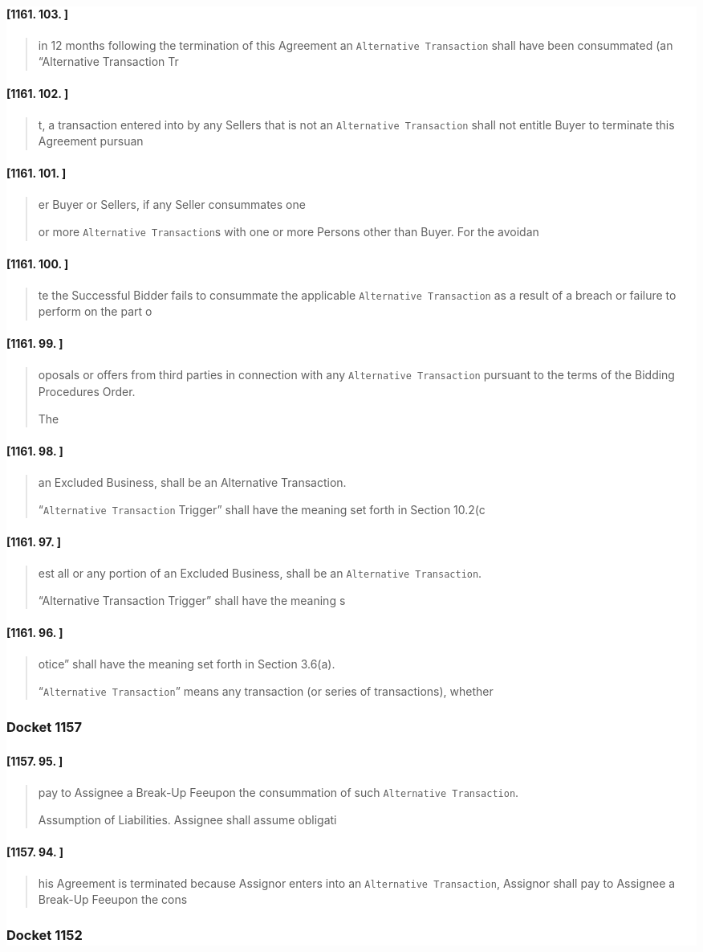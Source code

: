 #### [1161. 103. ]
> in 12 months following the termination of this Agreement an `Alternative Transaction` shall have been consummated \(an “Alternative Transaction Tr

#### [1161. 102. ]
> t, a transaction entered into by any Sellers that is not an `Alternative Transaction` shall not entitle Buyer to terminate this Agreement pursuan

#### [1161. 101. ]
> er Buyer or Sellers, if any Seller consummates one 
> 
> or more `Alternative Transaction`s with one or more Persons other than Buyer. For the avoidan

#### [1161. 100. ]
> te the Successful Bidder fails to consummate the applicable `Alternative Transaction` as a result of a breach or failure to perform on the part o

#### [1161. 99. ]
> oposals or offers from third parties in connection with any `Alternative Transaction` pursuant to the terms of the Bidding Procedures Order. 
> 
> The

#### [1161. 98. ]
> an Excluded Business, shall be an Alternative Transaction.
> 
> “`Alternative Transaction` Trigger” shall have the meaning set forth in Section 10.2\(c

#### [1161. 97. ]
> est all or any portion of an Excluded Business, shall be an `Alternative Transaction`.
> 
> “Alternative Transaction Trigger” shall have the meaning s

#### [1161. 96. ]
> otice” shall have the meaning set forth in Section 3.6\(a\).
> 
> “`Alternative Transaction`” means any transaction \(or series of transactions\), whether

### Docket 1157

#### [1157. 95. ]
> pay to Assignee a Break-Up Feeupon the consummation of such `Alternative Transaction`. 
> 
> Assumption of Liabilities. Assignee shall assume obligati

#### [1157. 94. ]
> his Agreement is terminated because Assignor enters into an `Alternative Transaction`, Assignor shall pay to Assignee a Break-Up Feeupon the cons

### Docket 1152
